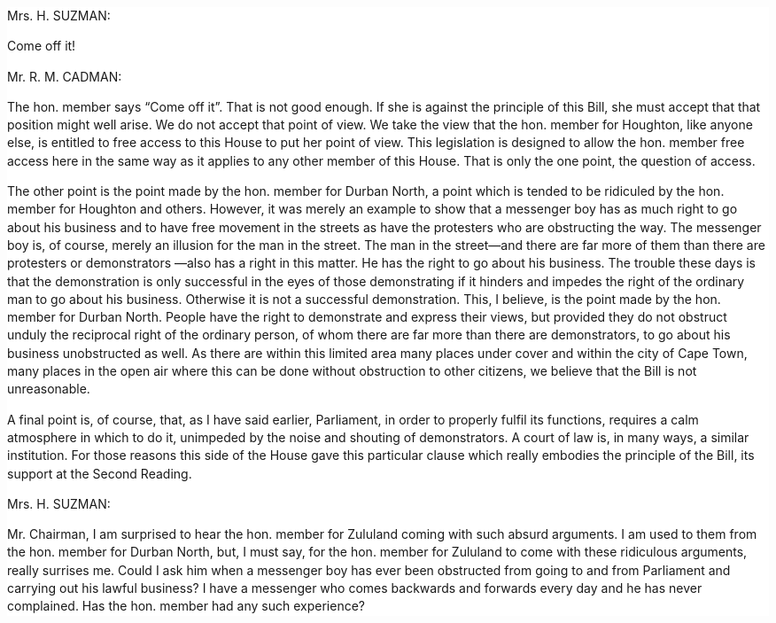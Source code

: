<from>Mrs. <person refersTo="hansard_za">H. SUZMAN</person>:</from>

<p>Come off it!</p>

</speech>

<speech by="#cadman">

<from>Mr. <person refersTo="hansard_za">R. M. CADMAN</person>:</from>

<p>The hon. member says &#x201C;Come off it&#x201D;. That is not good enough. If she is against the principle of this Bill, she must accept that that position might well arise. We do not accept that point of view. We take the view that the hon. member for Houghton, like anyone else, is entitled to free access to this House to put her point of view. This legislation is designed to allow the hon. member free access here in the same way as it applies to any other member of this House. That is only the one point, the question of access.</p>

<p>The other point is the point made by the hon. member for Durban North, a point which is tended to be ridiculed by the hon. member for Houghton and others. However, it was merely an example to show that a messenger boy has as much right to go about his business and to have free movement in the streets as have the protesters who are obstructing the way. The messenger boy is, of course, merely an illusion for the man in the street. The man in the street&#x2014;and there are far more of them than there are protesters or demonstrators &#x2014;also has a right in this matter. He has the right to go about his business. The trouble these days is that the demonstration is only successful in the eyes of those demonstrating if it hinders and impedes the right of the ordinary man to go about his business. Otherwise it is not a successful demonstration. This, I believe, is the point made by the hon. member for Durban North. People have the right to demonstrate and express their views, but provided they do not obstruct unduly the reciprocal right of the ordinary person, of whom there are far more than there are demonstrators, to go about his business unobstructed as well. As there are within this limited area many places under cover and within the city of Cape Town, many places in the open air where this can be done without obstruction to other citizens, we believe that the Bill is not unreasonable.</p>

<p>A final point is, of course, that, as I have said earlier, Parliament, in order to properly fulfil its functions, requires a calm atmosphere in which to do it, unimpeded by the noise and shouting of demonstrators. A court of law is, in many ways, a similar institution. For those reasons this side of the House gave this particular clause which really embodies the principle of the Bill, its support at the Second Reading.</p>

</speech>

<speech by="#suzman">

<from>Mrs. <person refersTo="hansard_za">H. SUZMAN</person>:</from>

<p>Mr. Chairman, I am surprised to hear the hon. member for Zululand coming with such absurd arguments. I am used to them from the hon. member for Durban North, but, I must say, for the hon. member for Zululand to come with these ridiculous arguments, really surrises me. Could I ask him when a messenger boy has ever been obstructed from going to and from Parliament and carrying out his lawful business&#x003F; I have a messenger who comes backwards and forwards every day and he has never complained. Has the hon. member had any such experience&#x003F;</p>
